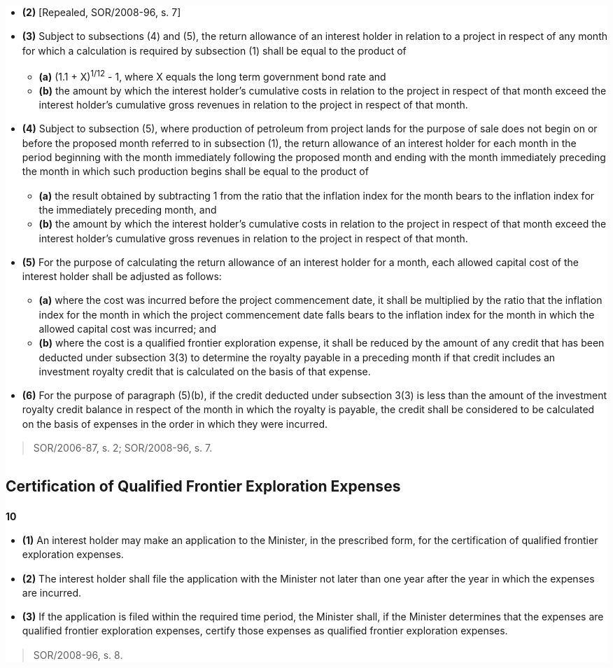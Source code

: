 - **(2)** [Repealed, SOR/2008-96, s. 7]

- **(3)** Subject to subsections (4) and (5), the return allowance of an interest holder in relation to a project in respect of any month for which a calculation is required by subsection (1) shall be equal to the product of
	- **(a)** (1.1 + X)<sup>1/12</sup> - 1, where X equals the long term government bond rate
and
	- **(b)** the amount by which the interest holder’s cumulative costs in relation to the project in respect of that month exceed the interest holder’s cumulative gross revenues in relation to the project in respect of that month.

- **(4)** Subject to subsection (5), where production of petroleum from project lands for the purpose of sale does not begin on or before the proposed month referred to in subsection (1), the return allowance of an interest holder for each month in the period beginning with the month immediately following the proposed month and ending with the month immediately preceding the month in which such production begins shall be equal to the product of
	- **(a)** the result obtained by subtracting 1 from the ratio that the inflation index for the month bears to the inflation index for the immediately preceding month, and
	- **(b)** the amount by which the interest holder’s cumulative costs in relation to the project in respect of that month exceed the interest holder’s cumulative gross revenues in relation to the project in respect of that month.

- **(5)** For the purpose of calculating the return allowance of an interest holder for a month, each allowed capital cost of the interest holder shall be adjusted as follows:
	- **(a)** where the cost was incurred before the project commencement date, it shall be multiplied by the ratio that the inflation index for the month in which the project commencement date falls bears to the inflation index for the month in which the allowed capital cost was incurred; and
	- **(b)** where the cost is a qualified frontier exploration expense, it shall be reduced by the amount of any credit that has been deducted under subsection 3(3) to determine the royalty payable in a preceding month if that credit includes an investment royalty credit that is calculated on the basis of that expense.

- **(6)** For the purpose of paragraph (5)(b), if the credit deducted under subsection 3(3) is less than the amount of the investment royalty credit balance in respect of the month in which the royalty is payable, the credit shall be considered to be calculated on the basis of expenses in the order in which they were incurred.
> SOR/2006-87, s. 2; SOR/2008-96, s. 7.





## Certification of Qualified Frontier Exploration Expenses


**10** 

- **(1)** An interest holder may make an application to the Minister, in the prescribed form, for the certification of qualified frontier exploration expenses.

- **(2)** The interest holder shall file the application with the Minister not later than one year after the year in which the expenses are incurred.

- **(3)** If the application is filed within the required time period, the Minister shall, if the Minister determines that the expenses are qualified frontier exploration expenses, certify those expenses as qualified frontier exploration expenses.
> SOR/2008-96, s. 8.
